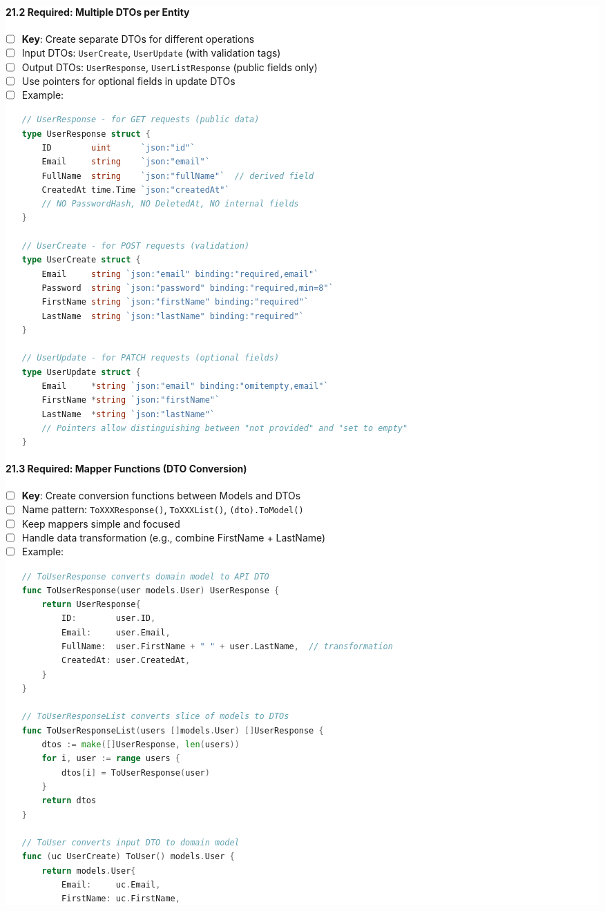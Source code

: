 #### 21.2 Required: Multiple DTOs per Entity
- [ ] **Key**: Create separate DTOs for different operations
- [ ] Input DTOs: `UserCreate`, `UserUpdate` (with validation tags)
- [ ] Output DTOs: `UserResponse`, `UserListResponse` (public fields only)
- [ ] Use pointers for optional fields in update DTOs
- [ ] Example:
  ```go
  // UserResponse - for GET requests (public data)
  type UserResponse struct {
      ID        uint      `json:"id"`
      Email     string    `json:"email"`
      FullName  string    `json:"fullName"`  // derived field
      CreatedAt time.Time `json:"createdAt"`
      // NO PasswordHash, NO DeletedAt, NO internal fields
  }

  // UserCreate - for POST requests (validation)
  type UserCreate struct {
      Email     string `json:"email" binding:"required,email"`
      Password  string `json:"password" binding:"required,min=8"`
      FirstName string `json:"firstName" binding:"required"`
      LastName  string `json:"lastName" binding:"required"`
  }

  // UserUpdate - for PATCH requests (optional fields)
  type UserUpdate struct {
      Email     *string `json:"email" binding:"omitempty,email"`
      FirstName *string `json:"firstName"`
      LastName  *string `json:"lastName"`
      // Pointers allow distinguishing between "not provided" and "set to empty"
  }
  ```

#### 21.3 Required: Mapper Functions (DTO Conversion)
- [ ] **Key**: Create conversion functions between Models and DTOs
- [ ] Name pattern: `ToXXXResponse()`, `ToXXXList()`, `(dto).ToModel()`
- [ ] Keep mappers simple and focused
- [ ] Handle data transformation (e.g., combine FirstName + LastName)
- [ ] Example:
  ```go
  // ToUserResponse converts domain model to API DTO
  func ToUserResponse(user models.User) UserResponse {
      return UserResponse{
          ID:        user.ID,
          Email:     user.Email,
          FullName:  user.FirstName + " " + user.LastName,  // transformation
          CreatedAt: user.CreatedAt,
      }
  }

  // ToUserResponseList converts slice of models to DTOs
  func ToUserResponseList(users []models.User) []UserResponse {
      dtos := make([]UserResponse, len(users))
      for i, user := range users {
          dtos[i] = ToUserResponse(user)
      }
      return dtos
  }

  // ToUser converts input DTO to domain model
  func (uc UserCreate) ToUser() models.User {
      return models.User{
          Email:     uc.Email,
          FirstName: uc.FirstName,
  ```